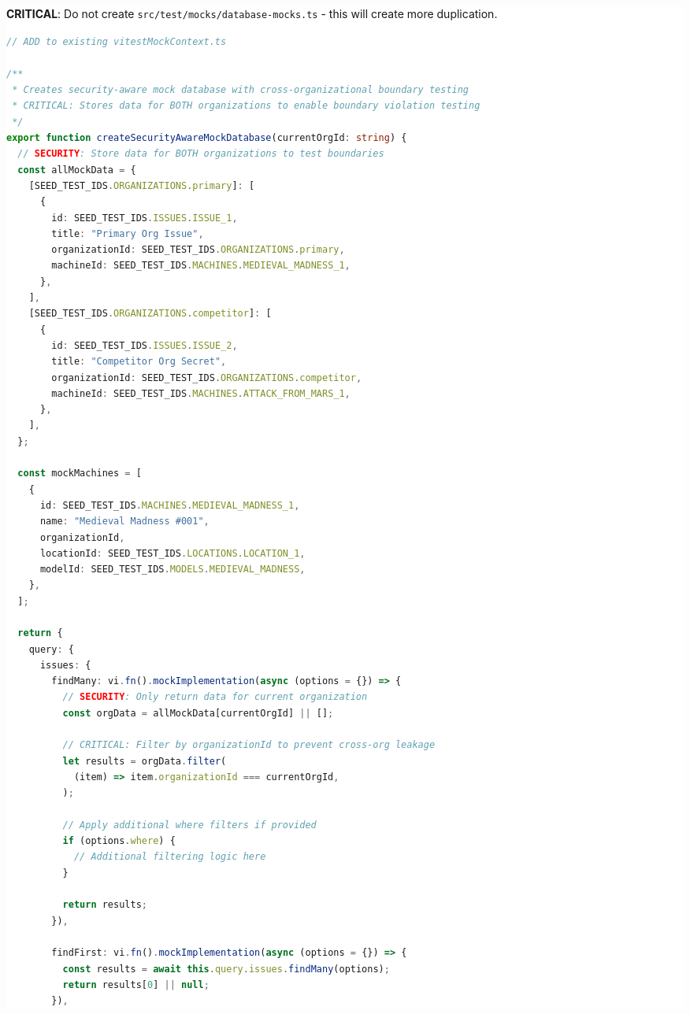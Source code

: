 **CRITICAL**: Do not create `src/test/mocks/database-mocks.ts` - this will create more duplication.

```typescript
// ADD to existing vitestMockContext.ts

/**
 * Creates security-aware mock database with cross-organizational boundary testing
 * CRITICAL: Stores data for BOTH organizations to enable boundary violation testing
 */
export function createSecurityAwareMockDatabase(currentOrgId: string) {
  // SECURITY: Store data for BOTH organizations to test boundaries
  const allMockData = {
    [SEED_TEST_IDS.ORGANIZATIONS.primary]: [
      {
        id: SEED_TEST_IDS.ISSUES.ISSUE_1,
        title: "Primary Org Issue",
        organizationId: SEED_TEST_IDS.ORGANIZATIONS.primary,
        machineId: SEED_TEST_IDS.MACHINES.MEDIEVAL_MADNESS_1,
      },
    ],
    [SEED_TEST_IDS.ORGANIZATIONS.competitor]: [
      {
        id: SEED_TEST_IDS.ISSUES.ISSUE_2,
        title: "Competitor Org Secret",
        organizationId: SEED_TEST_IDS.ORGANIZATIONS.competitor,
        machineId: SEED_TEST_IDS.MACHINES.ATTACK_FROM_MARS_1,
      },
    ],
  };

  const mockMachines = [
    {
      id: SEED_TEST_IDS.MACHINES.MEDIEVAL_MADNESS_1,
      name: "Medieval Madness #001",
      organizationId,
      locationId: SEED_TEST_IDS.LOCATIONS.LOCATION_1,
      modelId: SEED_TEST_IDS.MODELS.MEDIEVAL_MADNESS,
    },
  ];

  return {
    query: {
      issues: {
        findMany: vi.fn().mockImplementation(async (options = {}) => {
          // SECURITY: Only return data for current organization
          const orgData = allMockData[currentOrgId] || [];

          // CRITICAL: Filter by organizationId to prevent cross-org leakage
          let results = orgData.filter(
            (item) => item.organizationId === currentOrgId,
          );

          // Apply additional where filters if provided
          if (options.where) {
            // Additional filtering logic here
          }

          return results;
        }),

        findFirst: vi.fn().mockImplementation(async (options = {}) => {
          const results = await this.query.issues.findMany(options);
          return results[0] || null;
        }),
```